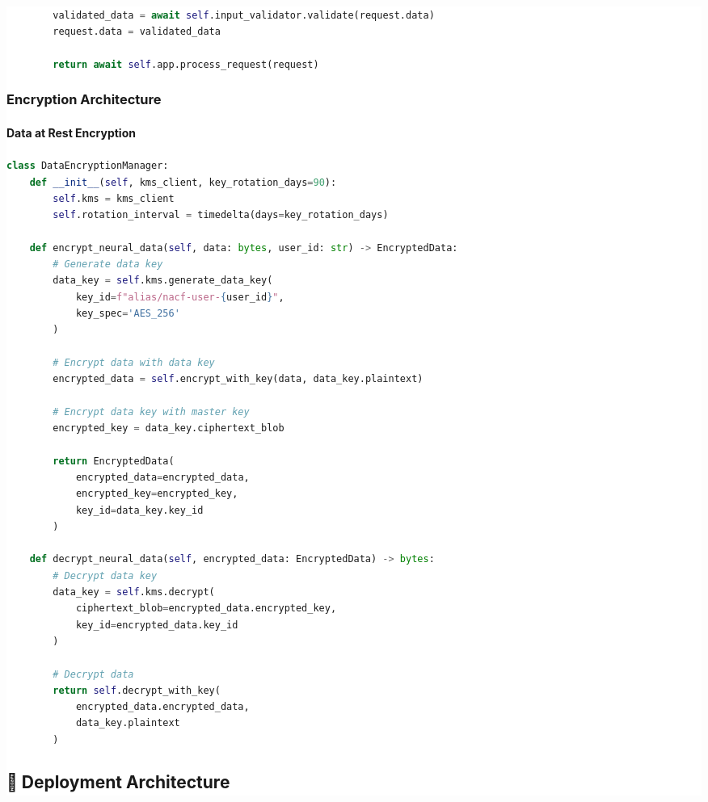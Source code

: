 ```python
        validated_data = await self.input_validator.validate(request.data)
        request.data = validated_data

        return await self.app.process_request(request)
```

### Encryption Architecture

#### Data at Rest Encryption

```python
class DataEncryptionManager:
    def __init__(self, kms_client, key_rotation_days=90):
        self.kms = kms_client
        self.rotation_interval = timedelta(days=key_rotation_days)

    def encrypt_neural_data(self, data: bytes, user_id: str) -> EncryptedData:
        # Generate data key
        data_key = self.kms.generate_data_key(
            key_id=f"alias/nacf-user-{user_id}",
            key_spec='AES_256'
        )

        # Encrypt data with data key
        encrypted_data = self.encrypt_with_key(data, data_key.plaintext)

        # Encrypt data key with master key
        encrypted_key = data_key.ciphertext_blob

        return EncryptedData(
            encrypted_data=encrypted_data,
            encrypted_key=encrypted_key,
            key_id=data_key.key_id
        )

    def decrypt_neural_data(self, encrypted_data: EncryptedData) -> bytes:
        # Decrypt data key
        data_key = self.kms.decrypt(
            ciphertext_blob=encrypted_data.encrypted_key,
            key_id=encrypted_data.key_id
        )

        # Decrypt data
        return self.decrypt_with_key(
            encrypted_data.encrypted_data,
            data_key.plaintext
        )
```

## 🚀 Deployment Architecture

